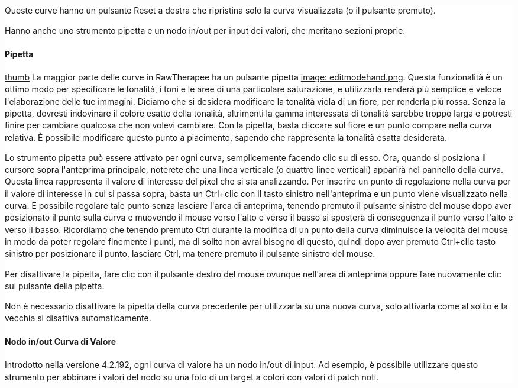Queste curve hanno un pulsante Reset a destra che ripristina solo la
curva visualizzata (o il pulsante premuto).

Hanno anche uno strumento pipetta e un nodo in/out per input dei valori,
che meritano sezioni proprie.

  

#### Pipetta

[thumb](image:rt_pipette_2_lab_ba.jpg.md) La maggior parte delle
curve in RawTherapee ha un pulsante pipetta [image:
editmodehand.png](image:_editmodehand.png.md). Questa
funzionalità è un ottimo modo per specificare le tonalità, i toni e le
aree di una particolare saturazione, e utilizzarla renderà più semplice
e veloce l'elaborazione delle tue immagini. Diciamo che si desidera
modificare la tonalità viola di un fiore, per renderla più rossa. Senza
la pipetta, dovresti indovinare il colore esatto della tonalità,
altrimenti la gamma interessata di tonalità sarebbe troppo larga e
potresti finire per cambiare qualcosa che non volevi cambiare. Con la
pipetta, basta cliccare sul fiore e un punto compare nella curva
relativa. È possibile modificare questo punto a piacimento, sapendo che
rappresenta la tonalità esatta desiderata.

Lo strumento pipetta può essere attivato per ogni curva, semplicemente
facendo clic su di esso. Ora, quando si posiziona il cursore sopra
l'anteprima principale, noterete che una linea verticale (o quattro
linee verticali) apparirà nel pannello della curva. Questa linea
rappresenta il valore di interesse del pixel che si sta analizzando. Per
inserire un punto di regolazione nella curva per il valore di interesse
in cui si passa sopra, basta un Ctrl+clic con il tasto sinistro
nell'anteprima e un punto viene visualizzato nella curva. È possibile
regolare tale punto senza lasciare l'area di anteprima, tenendo premuto
il pulsante sinistro del mouse dopo aver posizionato il punto sulla
curva e muovendo il mouse verso l'alto e verso il basso si sposterà di
conseguenza il punto verso l'alto e verso il basso. Ricordiamo che
tenendo premuto Ctrl durante la modifica di un punto della curva
diminuisce la velocità del mouse in modo da poter regolare finemente i
punti, ma di solito non avrai bisogno di questo, quindi dopo aver
premuto Ctrl+clic tasto sinistro per posizionare il punto, lasciare
Ctrl, ma tenere premuto il pulsante sinistro del mouse.

Per disattivare la pipetta, fare clic con il pulsante destro del mouse
ovunque nell'area di anteprima oppure fare nuovamente clic sul pulsante
della pipetta.

Non è necessario disattivare la pipetta della curva precedente per
utilizzarla su una nuova curva, solo attivarla come al solito e la
vecchia si disattiva automaticamente.

  

#### Nodo in/out Curva di Valore

Introdotto nella versione 4.2.192, ogni curva di valore ha un nodo
in/out di input. Ad esempio, è possibile utilizzare questo strumento per
abbinare i valori del nodo su una foto di un target a colori con valori
di patch noti.
